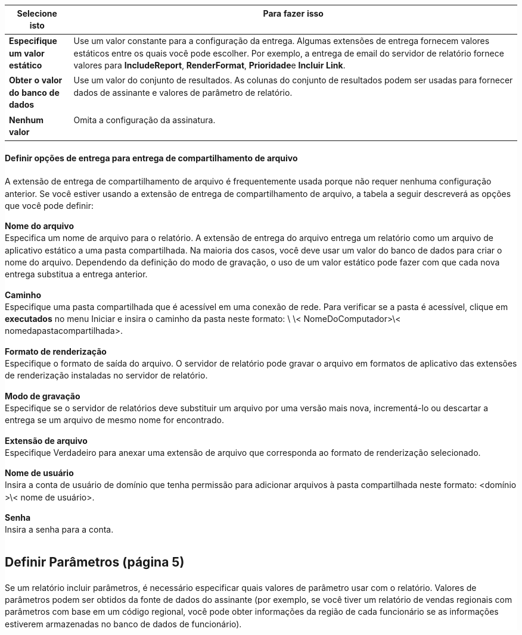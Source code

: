 |Selecione isto|Para fazer isso|  
|-----------------|----------------|  
|**Especifique um valor estático**|Use um valor constante para a configuração da entrega. Algumas extensões de entrega fornecem valores estáticos entre os quais você pode escolher. Por exemplo, a entrega de email do servidor de relatório fornece valores para **IncludeReport**, **RenderFormat**, **Prioridade**e **Incluir Link**.|  
|**Obter o valor do banco de dados**|Use um valor do conjunto de resultados. As colunas do conjunto de resultados podem ser usadas para fornecer dados de assinante e valores de parâmetro de relatório.|  
|**Nenhum valor**|Omita a configuração da assinatura.|  
  
#### <a name="set-delivery-options-for-file-share-delivery"></a>Definir opções de entrega para entrega de compartilhamento de arquivo  
 A extensão de entrega de compartilhamento de arquivo é frequentemente usada porque não requer nenhuma configuração anterior. Se você estiver usando a extensão de entrega de compartilhamento de arquivo, a tabela a seguir descreverá as opções que você pode definir:  
  
 **Nome do arquivo**  
 Especifica um nome de arquivo para o relatório. A extensão de entrega do arquivo entrega um relatório como um arquivo de aplicativo estático a uma pasta compartilhada. Na maioria dos casos, você deve usar um valor do banco de dados para criar o nome do arquivo. Dependendo da definição do modo de gravação, o uso de um valor estático pode fazer com que cada nova entrega substitua a entrega anterior.  
  
 **Caminho**  
 Especifique uma pasta compartilhada que é acessível em uma conexão de rede. Para verificar se a pasta é acessível, clique em **executados** no menu Iniciar e insira o caminho da pasta neste formato: \\ \\< NomeDoComputador\>\\< nomedapastacompartilhada\>.  
  
 **Formato de renderização**  
 Especifique o formato de saída do arquivo. O servidor de relatório pode gravar o arquivo em formatos de aplicativo das extensões de renderização instaladas no servidor de relatório.  
  
 **Modo de gravação**  
 Especifique se o servidor de relatórios deve substituir um arquivo por uma versão mais nova, incrementá-lo ou descartar a entrega se um arquivo de mesmo nome for encontrado.  
  
 **Extensão de arquivo**  
 Especifique Verdadeiro para anexar uma extensão de arquivo que corresponda ao formato de renderização selecionado.  
  
 **Nome de usuário**  
 Insira a conta de usuário de domínio que tenha permissão para adicionar arquivos à pasta compartilhada neste formato: \<domínio >\\< nome de usuário\>.  
  
 **Senha**  
 Insira a senha para a conta.  
  
## <a name="set-parameters-page-5"></a>Definir Parâmetros (página 5)  
 Se um relatório incluir parâmetros, é necessário especificar quais valores de parâmetro usar com o relatório. Valores de parâmetros podem ser obtidos da fonte de dados do assinante (por exemplo, se você tiver um relatório de vendas regionais com parâmetros com base em um código regional, você pode obter informações da região de cada funcionário se as informações estiverem armazenadas no banco de dados de funcionário).  
  